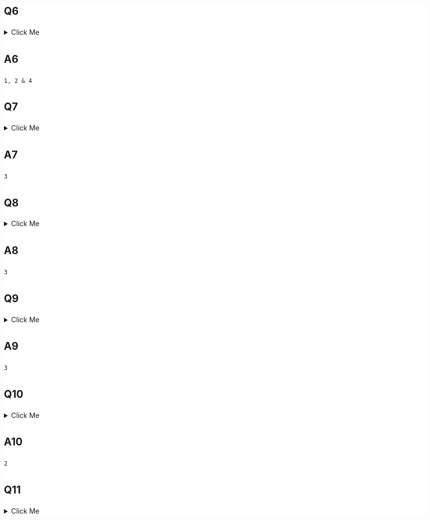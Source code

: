 
## Q6
<details><summary>Click Me</summary></details>


## A6
```md
1, 2 & 4
```


## Q7
<details><summary>Click Me</summary></details>


## A7
```md
3
```


## Q8
<details><summary>Click Me</summary></details>


## A8
```md
3
```

## Q9
<details><summary>Click Me</summary></details>


## A9
```md
3
```



## Q10
<details><summary>Click Me</summary></details>


## A10
```md
2
```


## Q11
<details><summary>Click Me</summary></details>
